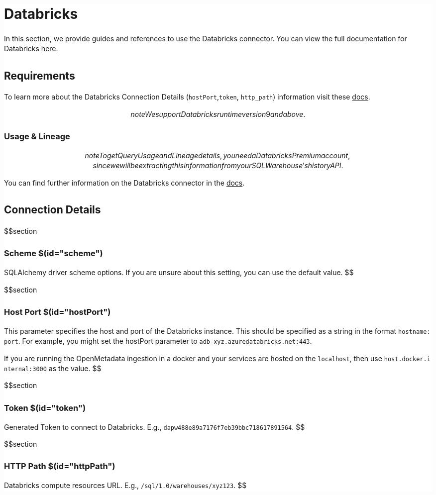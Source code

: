 # Databricks

In this section, we provide guides and references to use the Databricks connector. You can view the full documentation for Databricks <a href="https://docs.open-metadata.org/connectors/database/databricks" target="_blank">here</a>.

## Requirements

To learn more about the Databricks Connection Details (`hostPort`,`token`, `http_path`) information visit these <a href="https://docs.open-metadata.org/connectors/database/databricks/troubleshooting" target="_blank">docs</a>.

$$note
We support Databricks runtime version 9 and above.
$$

### Usage & Lineage

$$note
To get Query Usage and Lineage details, you need a Databricks Premium account, since we will be extracting this information from your SQL Warehouse's history API.
$$

You can find further information on the Databricks connector in the <a href="https://docs.open-metadata.org/connectors/database/databricks" target="_blank">docs</a>.

## Connection Details

$$section
### Scheme $(id="scheme")
SQLAlchemy driver scheme options. If you are unsure about this setting, you can use the default value.
$$

$$section
### Host Port $(id="hostPort")
This parameter specifies the host and port of the Databricks instance. This should be specified as a string in the format `hostname:port`. For example, you might set the hostPort parameter to `adb-xyz.azuredatabricks.net:443`.

If you are running the OpenMetadata ingestion in a docker and your services are hosted on the `localhost`, then use `host.docker.internal:3000` as the value.
$$

$$section
### Token $(id="token")
Generated Token to connect to Databricks. E.g., `dapw488e89a7176f7eb39bbc718617891564`.
$$

$$section
### HTTP Path $(id="httpPath")
Databricks compute resources URL. E.g., `/sql/1.0/warehouses/xyz123`.
$$
